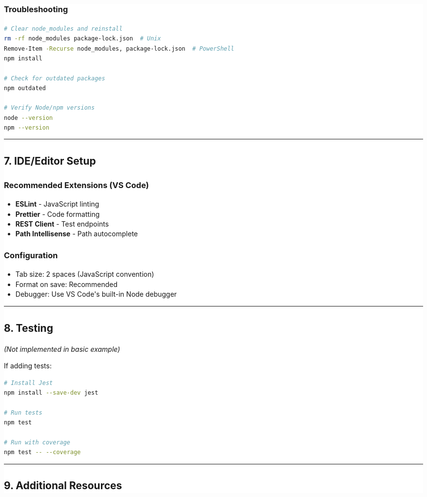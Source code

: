 ### Troubleshooting

```bash
# Clear node_modules and reinstall
rm -rf node_modules package-lock.json  # Unix
Remove-Item -Recurse node_modules, package-lock.json  # PowerShell
npm install

# Check for outdated packages
npm outdated

# Verify Node/npm versions
node --version
npm --version
```

---

## 7. IDE/Editor Setup

### Recommended Extensions (VS Code)
- **ESLint** - JavaScript linting
- **Prettier** - Code formatting
- **REST Client** - Test endpoints
- **Path Intellisense** - Path autocomplete

### Configuration
- Tab size: 2 spaces (JavaScript convention)
- Format on save: Recommended
- Debugger: Use VS Code's built-in Node debugger

---

## 8. Testing

*(Not implemented in basic example)*

If adding tests:
```bash
# Install Jest
npm install --save-dev jest

# Run tests
npm test

# Run with coverage
npm test -- --coverage
```

---

## 9. Additional Resources
